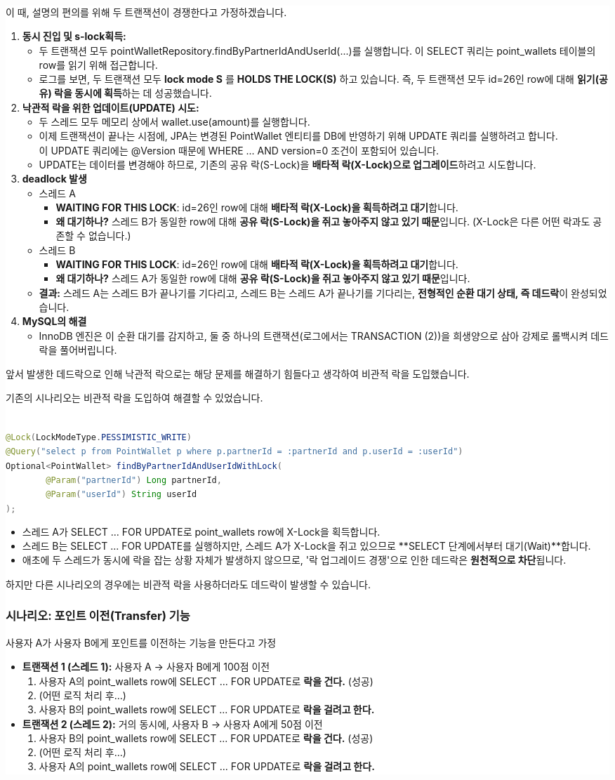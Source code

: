이 때, 설명의 편의를 위해 두 트랜잭션이 경쟁한다고 가정하겠습니다.

1. **동시 진입 및 s-lock획득:** 
    - 두 트랜잭션 모두 pointWalletRepository.findByPartnerIdAndUserId(...)를 실행합니다. 이 SELECT 쿼리는 point_wallets 테이블의 row를 읽기 위해 접근합니다.
    - 로그를 보면, 두 트랜잭션 모두 **lock mode S** 를 **HOLDS THE LOCK(S)** 하고 있습니다. 즉, 두 트랜잭션 모두 id=26인 row에 대해 **읽기(공유) 락을 동시에 획득**하는 데 성공했습니다.
2. **낙관적 락을 위한 업데이트(UPDATE) 시도:**
    - 두 스레드 모두 메모리 상에서 wallet.use(amount)를 실행합니다.
    - 이제 트랜잭션이 끝나는 시점에, JPA는 변경된 PointWallet 엔티티를 DB에 반영하기 위해 UPDATE 쿼리를 실행하려고 합니다. 이 UPDATE 쿼리에는 @Version 때문에 WHERE ... AND version=0 조건이 포함되어 있습니다.
    - UPDATE는 데이터를 변경해야 하므로, 기존의 공유 락(S-Lock)을 **배타적 락(X-Lock)으로 업그레이드**하려고 시도합니다.
3. **deadlock 발생**
    - 스레드 A
        - **WAITING FOR THIS LOCK**: id=26인 row에 대해 **배타적 락(X-Lock)을 획득하려고 대기**합니다.
        - **왜 대기하나?** 스레드 B가 동일한 row에 대해 **공유 락(S-Lock)을 쥐고 놓아주지 않고 있기 때문**입니다. (X-Lock은 다른 어떤 락과도 공존할 수 없습니다.)
    - 스레드 B
        - **WAITING FOR THIS LOCK**: id=26인 row에 대해 **배타적 락(X-Lock)을 획득하려고 대기**합니다.
        - **왜 대기하나?** 스레드 A가 동일한 row에 대해 **공유 락(S-Lock)을 쥐고 놓아주지 않고 있기 때문**입니다.
    - **결과:** 스레드 A는 스레드 B가 끝나기를 기다리고, 스레드 B는 스레드 A가 끝나기를 기다리는, **전형적인 순환 대기 상태, 즉 데드락**이 완성되었습니다.
4. **MySQL의 해결**
    - InnoDB 엔진은 이 순환 대기를 감지하고, 둘 중 하나의 트랜잭션(로그에서는 TRANSACTION (2))을 희생양으로 삼아 강제로 롤백시켜 데드락을 풀어버립니다.


앞서 발생한 데드락으로 인해 낙관적 락으로는 해당 문제를 해결하기 힘들다고 생각하여 비관적 락을 도입했습니다.

기존의 시나리오는 비관적 락을 도입하여 해결할 수 있었습니다. 

``` java

@Lock(LockModeType.PESSIMISTIC_WRITE)
@Query("select p from PointWallet p where p.partnerId = :partnerId and p.userId = :userId")
Optional<PointWallet> findByPartnerIdAndUserIdWithLock(
        @Param("partnerId") Long partnerId,
        @Param("userId") String userId
);

```

- 스레드 A가 SELECT ... FOR UPDATE로 point_wallets row에 X-Lock을 획득합니다.
- 스레드 B는 SELECT ... FOR UPDATE를 실행하지만, 스레드 A가 X-Lock을 쥐고 있으므로 **SELECT 단계에서부터 대기(Wait)**합니다.
- 애초에 두 스레드가 동시에 락을 잡는 상황 자체가 발생하지 않으므로, '락 업그레이드 경쟁'으로 인한 데드락은 **원천적으로 차단**됩니다.

하지만 다른 시나리오의 경우에는 비관적 락을 사용하더라도 데드락이 발생할 수 있습니다.

### 시나리오: 포인트 이전(Transfer) 기능

사용자 A가 사용자 B에게 포인트를 이전하는 기능을 만든다고 가정

- **트랜잭션 1 (스레드 1):** 사용자 A -> 사용자 B에게 100점 이전
    1. 사용자 A의 point_wallets row에 SELECT ... FOR UPDATE로 **락을 건다.** (성공)
    2. (어떤 로직 처리 후...)
    3. 사용자 B의 point_wallets row에 SELECT ... FOR UPDATE로 **락을 걸려고 한다.**
- **트랜잭션 2 (스레드 2):** 거의 동시에, 사용자 B -> 사용자 A에게 50점 이전
    1. 사용자 B의 point_wallets row에 SELECT ... FOR UPDATE로 **락을 건다.** (성공)
    2. (어떤 로직 처리 후...)
    3. 사용자 A의 point_wallets row에 SELECT ... FOR UPDATE로 **락을 걸려고 한다.**
